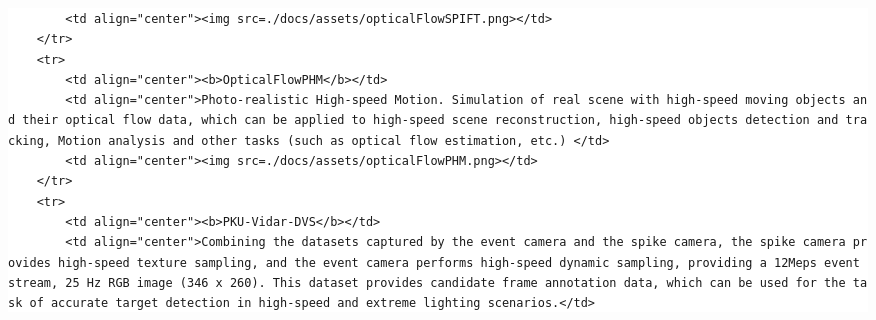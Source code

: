             <td align="center"><img src=./docs/assets/opticalFlowSPIFT.png></td>
        </tr>
        <tr>
            <td align="center"><b>OpticalFlowPHM</b></td>
            <td align="center">Photo-realistic High-speed Motion. Simulation of real scene with high-speed moving objects and their optical flow data, which can be applied to high-speed scene reconstruction, high-speed objects detection and tracking, Motion analysis and other tasks (such as optical flow estimation, etc.) </td>
            <td align="center"><img src=./docs/assets/opticalFlowPHM.png></td>
        </tr>
        <tr>
            <td align="center"><b>PKU-Vidar-DVS</b></td>
            <td align="center">Combining the datasets captured by the event camera and the spike camera, the spike camera provides high-speed texture sampling, and the event camera performs high-speed dynamic sampling, providing a 12Meps event stream, 25 Hz RGB image (346 x 260). This dataset provides candidate frame annotation data, which can be used for the task of accurate target detection in high-speed and extreme lighting scenarios.</td>
